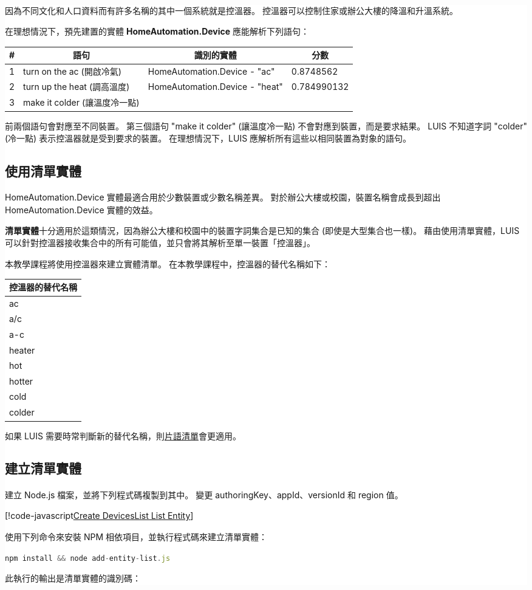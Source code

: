 因為不同文化和人口資料而有許多名稱的其中一個系統就是控溫器。 控溫器可以控制住家或辦公大樓的降溫和升溫系統。

在理想情況下，預先建置的實體 **HomeAutomation.Device** 應能解析下列語句：

|#|語句|識別的實體|分數|
|--|--|--|--|
|1|turn on the ac (開啟冷氣)|HomeAutomation.Device - "ac"|0.8748562|
|2|turn up the heat (調高溫度)|HomeAutomation.Device - "heat"|0.784990132|
|3|make it colder (讓溫度冷一點)|||

前兩個語句會對應至不同裝置。 第三個語句 "make it colder" (讓溫度冷一點) 不會對應到裝置，而是要求結果。 LUIS 不知道字詞 "colder" (冷一點) 表示控溫器就是受到要求的裝置。 在理想情況下，LUIS 應解析所有這些以相同裝置為對象的語句。 

## <a name="use-a-list-entity"></a>使用清單實體
HomeAutomation.Device 實體最適合用於少數裝置或少數名稱差異。 對於辦公大樓或校園，裝置名稱會成長到超出 HomeAutomation.Device 實體的效益。 

**清單實體**十分適用於這類情況，因為辦公大樓和校園中的裝置字詞集合是已知的集合 (即使是大型集合也一樣)。 藉由使用清單實體，LUIS 可以針對控溫器接收集合中的所有可能值，並只會將其解析至單一裝置「控溫器」。 

本教學課程將使用控溫器來建立實體清單。 在本教學課程中，控溫器的替代名稱如下： 

|控溫器的替代名稱|
|--|
| ac |
| a/c|
| a-c|
|heater|
|hot|
|hotter|
|cold|
|colder|

如果 LUIS 需要時常判斷新的替代名稱，則[片語清單](luis-concept-feature.md#how-to-use-phrase-lists)會更適用。

## <a name="create-a-list-entity"></a>建立清單實體
建立 Node.js 檔案，並將下列程式碼複製到其中。 變更 authoringKey、appId、versionId 和 region 值。

   [!code-javascript[Create DevicesList List Entity](~/samples-luis/documentation-samples/tutorial-list-entity/add-entity-list.js "Create DevicesList List Entity")]

使用下列命令來安裝 NPM 相依項目，並執行程式碼來建立清單實體：

```Javascript
npm install && node add-entity-list.js
```

此執行的輸出是清單實體的識別碼：
